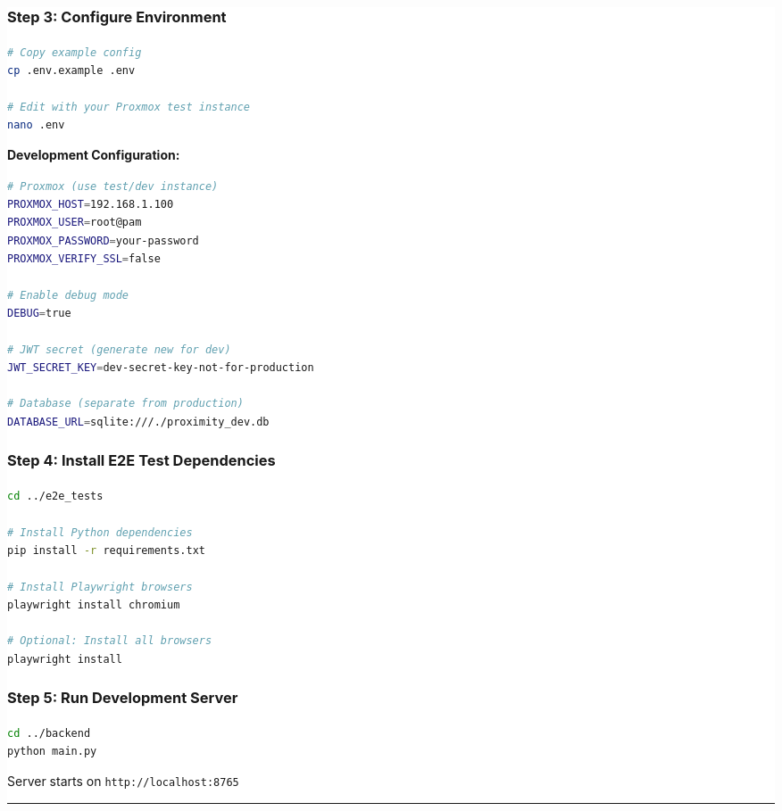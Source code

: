 ### Step 3: Configure Environment

```bash
# Copy example config
cp .env.example .env

# Edit with your Proxmox test instance
nano .env
```

**Development Configuration:**

```bash
# Proxmox (use test/dev instance)
PROXMOX_HOST=192.168.1.100
PROXMOX_USER=root@pam
PROXMOX_PASSWORD=your-password
PROXMOX_VERIFY_SSL=false

# Enable debug mode
DEBUG=true

# JWT secret (generate new for dev)
JWT_SECRET_KEY=dev-secret-key-not-for-production

# Database (separate from production)
DATABASE_URL=sqlite:///./proximity_dev.db
```

### Step 4: Install E2E Test Dependencies

```bash
cd ../e2e_tests

# Install Python dependencies
pip install -r requirements.txt

# Install Playwright browsers
playwright install chromium

# Optional: Install all browsers
playwright install
```

### Step 5: Run Development Server

```bash
cd ../backend
python main.py
```

Server starts on `http://localhost:8765`

---

